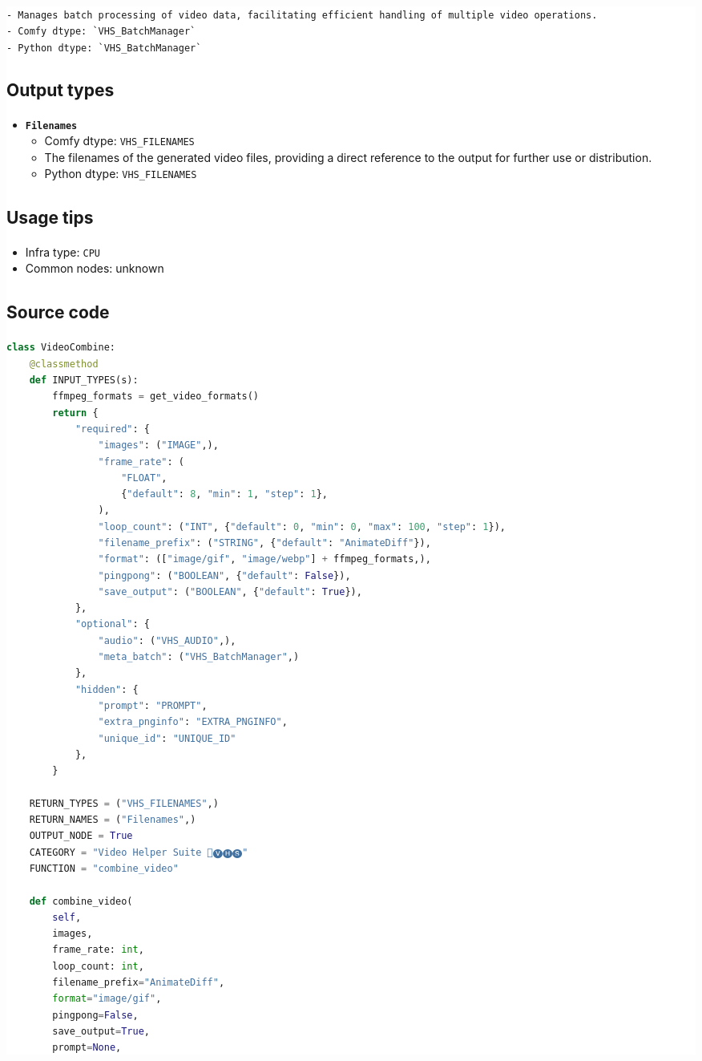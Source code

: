     - Manages batch processing of video data, facilitating efficient handling of multiple video operations.
    - Comfy dtype: `VHS_BatchManager`
    - Python dtype: `VHS_BatchManager`
## Output types
- **`Filenames`**
    - Comfy dtype: `VHS_FILENAMES`
    - The filenames of the generated video files, providing a direct reference to the output for further use or distribution.
    - Python dtype: `VHS_FILENAMES`
## Usage tips
- Infra type: `CPU`
- Common nodes: unknown


## Source code
```python
class VideoCombine:
    @classmethod
    def INPUT_TYPES(s):
        ffmpeg_formats = get_video_formats()
        return {
            "required": {
                "images": ("IMAGE",),
                "frame_rate": (
                    "FLOAT",
                    {"default": 8, "min": 1, "step": 1},
                ),
                "loop_count": ("INT", {"default": 0, "min": 0, "max": 100, "step": 1}),
                "filename_prefix": ("STRING", {"default": "AnimateDiff"}),
                "format": (["image/gif", "image/webp"] + ffmpeg_formats,),
                "pingpong": ("BOOLEAN", {"default": False}),
                "save_output": ("BOOLEAN", {"default": True}),
            },
            "optional": {
                "audio": ("VHS_AUDIO",),
                "meta_batch": ("VHS_BatchManager",)
            },
            "hidden": {
                "prompt": "PROMPT",
                "extra_pnginfo": "EXTRA_PNGINFO",
                "unique_id": "UNIQUE_ID"
            },
        }

    RETURN_TYPES = ("VHS_FILENAMES",)
    RETURN_NAMES = ("Filenames",)
    OUTPUT_NODE = True
    CATEGORY = "Video Helper Suite 🎥🅥🅗🅢"
    FUNCTION = "combine_video"

    def combine_video(
        self,
        images,
        frame_rate: int,
        loop_count: int,
        filename_prefix="AnimateDiff",
        format="image/gif",
        pingpong=False,
        save_output=True,
        prompt=None,
```